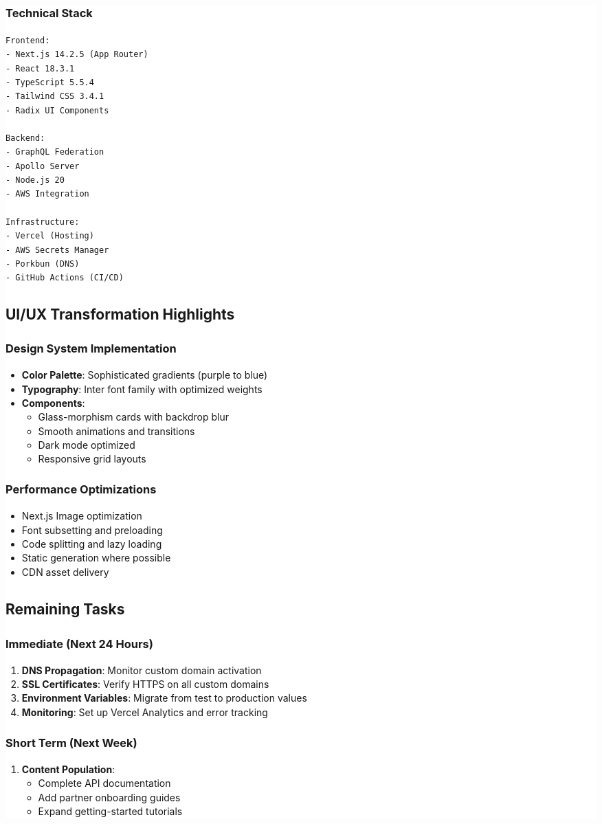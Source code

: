 ### Technical Stack
```
Frontend:
- Next.js 14.2.5 (App Router)
- React 18.3.1
- TypeScript 5.5.4
- Tailwind CSS 3.4.1
- Radix UI Components

Backend:
- GraphQL Federation
- Apollo Server
- Node.js 20
- AWS Integration

Infrastructure:
- Vercel (Hosting)
- AWS Secrets Manager
- Porkbun (DNS)
- GitHub Actions (CI/CD)
```

## UI/UX Transformation Highlights

### Design System Implementation
- **Color Palette**: Sophisticated gradients (purple to blue)
- **Typography**: Inter font family with optimized weights
- **Components**: 
  - Glass-morphism cards with backdrop blur
  - Smooth animations and transitions
  - Dark mode optimized
  - Responsive grid layouts

### Performance Optimizations
- Next.js Image optimization
- Font subsetting and preloading
- Code splitting and lazy loading
- Static generation where possible
- CDN asset delivery

## Remaining Tasks

### Immediate (Next 24 Hours)
1. **DNS Propagation**: Monitor custom domain activation
2. **SSL Certificates**: Verify HTTPS on all custom domains
3. **Environment Variables**: Migrate from test to production values
4. **Monitoring**: Set up Vercel Analytics and error tracking

### Short Term (Next Week)
1. **Content Population**:
   - Complete API documentation
   - Add partner onboarding guides
   - Expand getting-started tutorials
